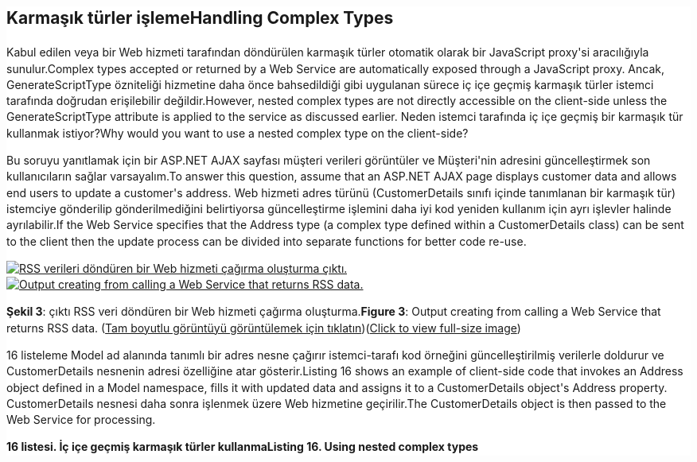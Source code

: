 ## <a name="handling-complex-types"></a><span data-ttu-id="b0005-263">Karmaşık türler işleme</span><span class="sxs-lookup"><span data-stu-id="b0005-263">Handling Complex Types</span></span>

<span data-ttu-id="b0005-264">Kabul edilen veya bir Web hizmeti tarafından döndürülen karmaşık türler otomatik olarak bir JavaScript proxy'si aracılığıyla sunulur.</span><span class="sxs-lookup"><span data-stu-id="b0005-264">Complex types accepted or returned by a Web Service are automatically exposed through a JavaScript proxy.</span></span> <span data-ttu-id="b0005-265">Ancak, GenerateScriptType özniteliği hizmetine daha önce bahsedildiği gibi uygulanan sürece iç içe geçmiş karmaşık türler istemci tarafında doğrudan erişilebilir değildir.</span><span class="sxs-lookup"><span data-stu-id="b0005-265">However, nested complex types are not directly accessible on the client-side unless the GenerateScriptType attribute is applied to the service as discussed earlier.</span></span> <span data-ttu-id="b0005-266">Neden istemci tarafında iç içe geçmiş bir karmaşık tür kullanmak istiyor?</span><span class="sxs-lookup"><span data-stu-id="b0005-266">Why would you want to use a nested complex type on the client-side?</span></span>

<span data-ttu-id="b0005-267">Bu soruyu yanıtlamak için bir ASP.NET AJAX sayfası müşteri verileri görüntüler ve Müşteri'nin adresini güncelleştirmek son kullanıcıların sağlar varsayalım.</span><span class="sxs-lookup"><span data-stu-id="b0005-267">To answer this question, assume that an ASP.NET AJAX page displays customer data and allows end users to update a customer's address.</span></span> <span data-ttu-id="b0005-268">Web hizmeti adres türünü (CustomerDetails sınıfı içinde tanımlanan bir karmaşık tür) istemciye gönderilip gönderilmediğini belirtiyorsa güncelleştirme işlemini daha iyi kod yeniden kullanım için ayrı işlevler halinde ayrılabilir.</span><span class="sxs-lookup"><span data-stu-id="b0005-268">If the Web Service specifies that the Address type (a complex type defined within a CustomerDetails class) can be sent to the client then the update process can be divided into separate functions for better code re-use.</span></span>


<span data-ttu-id="b0005-269">[![RSS verileri döndüren bir Web hizmeti çağırma oluşturma çıktı.](understanding-asp-net-ajax-web-services/_static/image8.png)](understanding-asp-net-ajax-web-services/_static/image7.png)</span><span class="sxs-lookup"><span data-stu-id="b0005-269">[![Output creating from calling a Web Service that returns RSS data.](understanding-asp-net-ajax-web-services/_static/image8.png)](understanding-asp-net-ajax-web-services/_static/image7.png)</span></span>

<span data-ttu-id="b0005-270">**Şekil 3**: çıktı RSS veri döndüren bir Web hizmeti çağırma oluşturma.</span><span class="sxs-lookup"><span data-stu-id="b0005-270">**Figure 3**: Output creating from calling a Web Service that returns RSS data.</span></span>  <span data-ttu-id="b0005-271">([Tam boyutlu görüntüyü görüntülemek için tıklatın](understanding-asp-net-ajax-web-services/_static/image9.png))</span><span class="sxs-lookup"><span data-stu-id="b0005-271">([Click to view full-size image](understanding-asp-net-ajax-web-services/_static/image9.png))</span></span>


<span data-ttu-id="b0005-272">16 listeleme Model ad alanında tanımlı bir adres nesne çağırır istemci-tarafı kod örneğini güncelleştirilmiş verilerle doldurur ve CustomerDetails nesnenin adresi özelliğine atar gösterir.</span><span class="sxs-lookup"><span data-stu-id="b0005-272">Listing 16 shows an example of client-side code that invokes an Address object defined in a Model namespace, fills it with updated data and assigns it to a CustomerDetails object's Address property.</span></span> <span data-ttu-id="b0005-273">CustomerDetails nesnesi daha sonra işlenmek üzere Web hizmetine geçirilir.</span><span class="sxs-lookup"><span data-stu-id="b0005-273">The CustomerDetails object is then passed to the Web Service for processing.</span></span>

<span data-ttu-id="b0005-274">**16 listesi. İç içe geçmiş karmaşık türler kullanma**</span><span class="sxs-lookup"><span data-stu-id="b0005-274">**Listing 16. Using nested complex types**</span></span>
